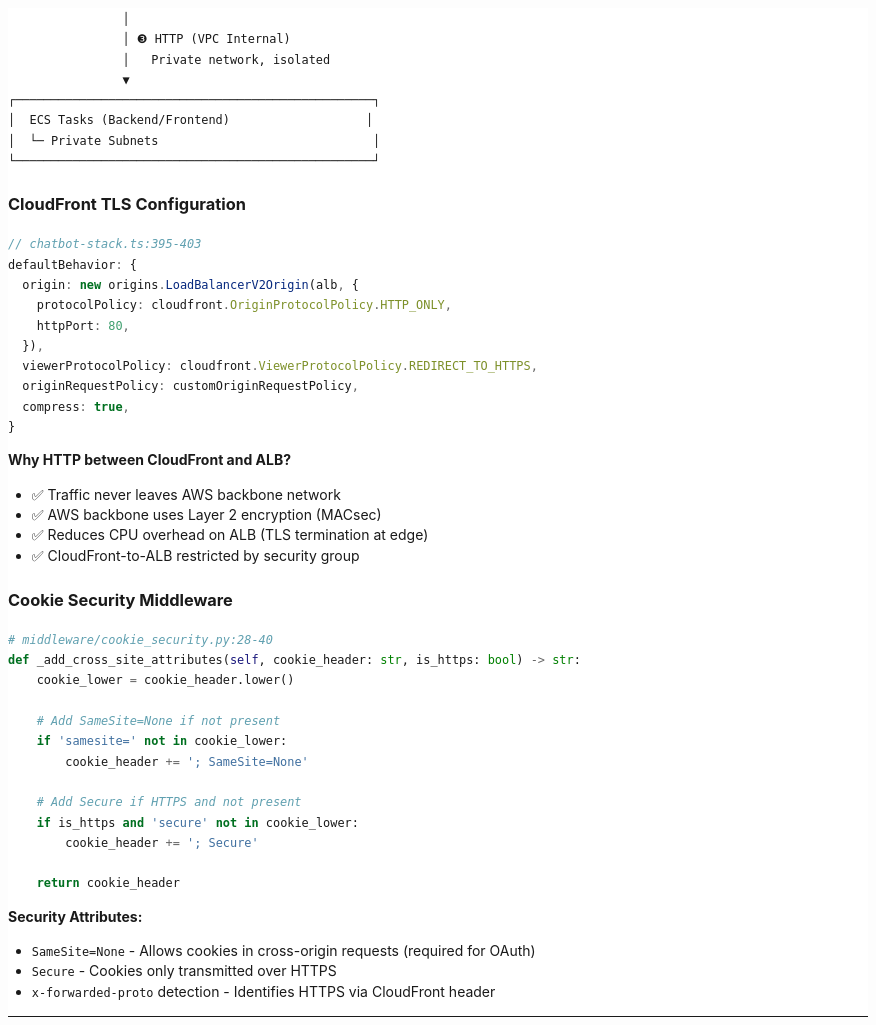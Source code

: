 ```
                │
                │ ❸ HTTP (VPC Internal)
                │   Private network, isolated
                ▼
┌──────────────────────────────────────────────────┐
│  ECS Tasks (Backend/Frontend)                   │
│  └─ Private Subnets                              │
└──────────────────────────────────────────────────┘
```

### CloudFront TLS Configuration

```typescript
// chatbot-stack.ts:395-403
defaultBehavior: {
  origin: new origins.LoadBalancerV2Origin(alb, {
    protocolPolicy: cloudfront.OriginProtocolPolicy.HTTP_ONLY,
    httpPort: 80,
  }),
  viewerProtocolPolicy: cloudfront.ViewerProtocolPolicy.REDIRECT_TO_HTTPS,
  originRequestPolicy: customOriginRequestPolicy,
  compress: true,
}
```

**Why HTTP between CloudFront and ALB?**
- ✅ Traffic never leaves AWS backbone network
- ✅ AWS backbone uses Layer 2 encryption (MACsec)
- ✅ Reduces CPU overhead on ALB (TLS termination at edge)
- ✅ CloudFront-to-ALB restricted by security group

### Cookie Security Middleware

```python
# middleware/cookie_security.py:28-40
def _add_cross_site_attributes(self, cookie_header: str, is_https: bool) -> str:
    cookie_lower = cookie_header.lower()

    # Add SameSite=None if not present
    if 'samesite=' not in cookie_lower:
        cookie_header += '; SameSite=None'

    # Add Secure if HTTPS and not present
    if is_https and 'secure' not in cookie_lower:
        cookie_header += '; Secure'

    return cookie_header
```

**Security Attributes:**
- `SameSite=None` - Allows cookies in cross-origin requests (required for OAuth)
- `Secure` - Cookies only transmitted over HTTPS
- `x-forwarded-proto` detection - Identifies HTTPS via CloudFront header

---